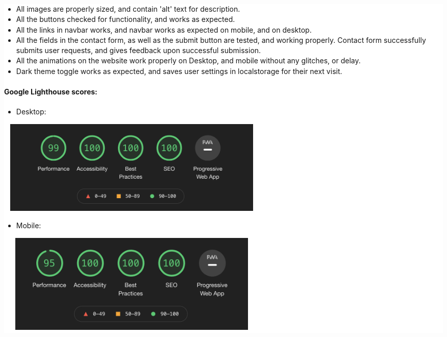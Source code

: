 - All images are properly sized, and contain 'alt' text for description.
- All the buttons checked for functionality, and works as expected.
- All the links in navbar works, and navbar works as expected on mobile, and on desktop.
- All the fields in the contact form, as well as the submit button are tested, and working properly. Contact form successfully submits user requests, and gives feedback upon successful submission. 
- All the animations on the website work properly on Desktop, and mobile without any glitches, or delay.
- Dark theme toggle works as expected, and saves user settings in localstorage for their next visit. 

#### Google Lighthouse scores:

- Desktop:

<img src="https://github.com/yigitaksoy/Studio-Monochrome/blob/master/assets/images/lighthouse-desktop.png" alt="lighthouse-desktop" width="500" height="170">

- Mobile: 

<img src="https://github.com/yigitaksoy/Studio-Monochrome/blob/master/assets/images/lighthouse-mobile.png" alt="lighthouse-mobile" width="500" height="180">
